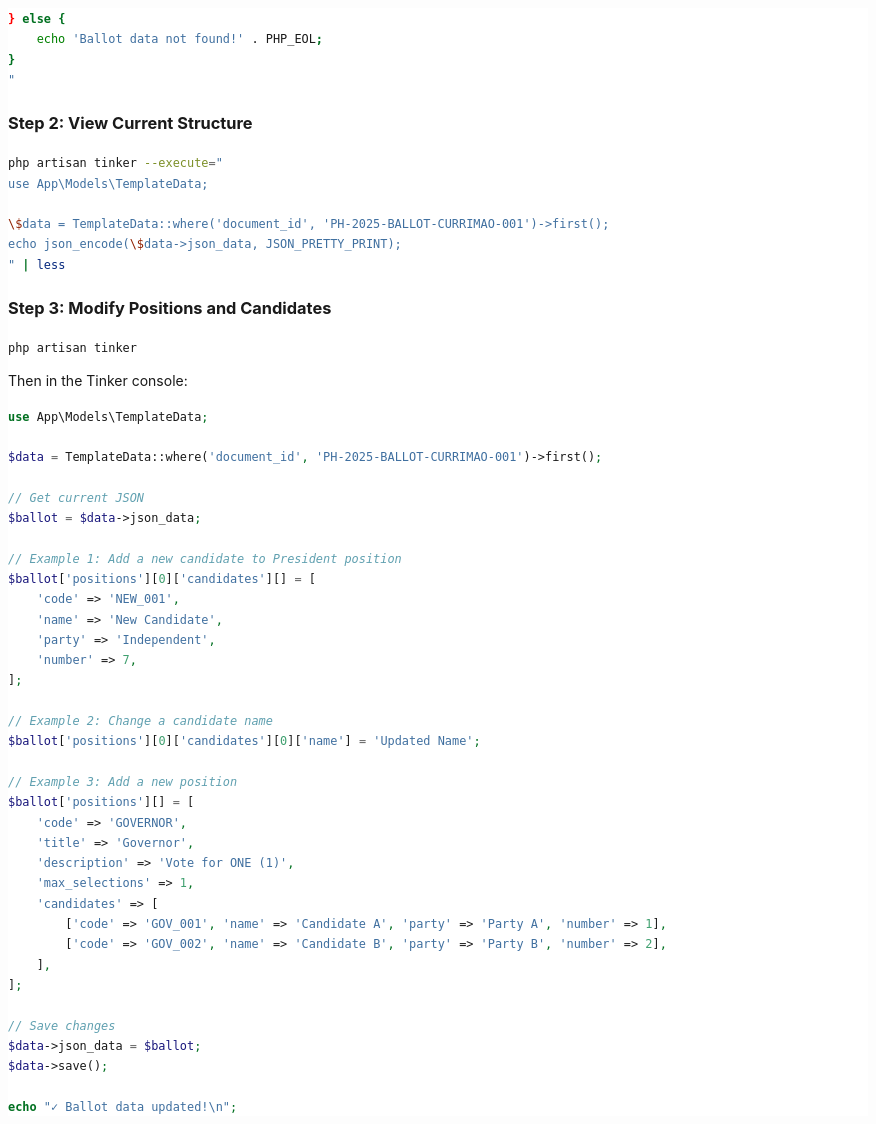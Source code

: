 ```bash
} else {
    echo 'Ballot data not found!' . PHP_EOL;
}
"
```

### Step 2: View Current Structure

```bash
php artisan tinker --execute="
use App\Models\TemplateData;

\$data = TemplateData::where('document_id', 'PH-2025-BALLOT-CURRIMAO-001')->first();
echo json_encode(\$data->json_data, JSON_PRETTY_PRINT);
" | less
```

### Step 3: Modify Positions and Candidates

```bash
php artisan tinker
```

Then in the Tinker console:

```php
use App\Models\TemplateData;

$data = TemplateData::where('document_id', 'PH-2025-BALLOT-CURRIMAO-001')->first();

// Get current JSON
$ballot = $data->json_data;

// Example 1: Add a new candidate to President position
$ballot['positions'][0]['candidates'][] = [
    'code' => 'NEW_001',
    'name' => 'New Candidate',
    'party' => 'Independent',
    'number' => 7,
];

// Example 2: Change a candidate name
$ballot['positions'][0]['candidates'][0]['name'] = 'Updated Name';

// Example 3: Add a new position
$ballot['positions'][] = [
    'code' => 'GOVERNOR',
    'title' => 'Governor',
    'description' => 'Vote for ONE (1)',
    'max_selections' => 1,
    'candidates' => [
        ['code' => 'GOV_001', 'name' => 'Candidate A', 'party' => 'Party A', 'number' => 1],
        ['code' => 'GOV_002', 'name' => 'Candidate B', 'party' => 'Party B', 'number' => 2],
    ],
];

// Save changes
$data->json_data = $ballot;
$data->save();

echo "✓ Ballot data updated!\n";
```
